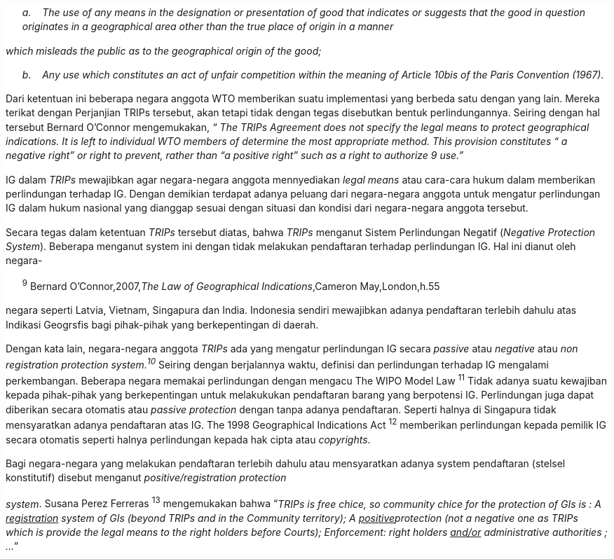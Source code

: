 <ul style="list-style:none;"><li>
<p><span class="font7" style="font-style:italic;">a. &nbsp;&nbsp;&nbsp;The use of any means in the designation or presentation of good that indicates or suggests that the good in question originates in a geographical area other than the true place of origin in a manner</span></p></li></ul>
<p><span class="font7" style="font-style:italic;">which misleads the public as to the geographical origin of the good;</span></p>
<ul style="list-style:none;"><li>
<p><span class="font7" style="font-style:italic;">b. &nbsp;&nbsp;&nbsp;Any use which constitutes an act of unfair competition within the meaning of Article 10bis of the Paris Convention (1967).</span></p></li></ul>
<p><span class="font7">Dari ketentuan ini beberapa negara anggota WTO memberikan suatu implementasi yang berbeda satu dengan yang lain. Mereka terikat dengan Perjanjian TRIPs tersebut, akan tetapi tidak dengan tegas disebutkan bentuk perlindungannya. Seiring dengan hal tersebut Bernard O’Connor mengemukakan, </span><span class="font7" style="font-style:italic;">“ The TRIPs Agreement does not specify the legal means to protect geographical indications. It is left to individual WTO members of determine the most appropriate method. This provision constitutes “ a negative right” or right to prevent, rather than “a positive right” such as a right to authorize </span><span class="font4" style="font-style:italic;">9 </span><span class="font7" style="font-style:italic;">use.”</span></p>
<p><span class="font7">IG dalam </span><span class="font7" style="font-style:italic;">TRIPs</span><span class="font7"> mewajibkan agar negara-negara anggota mennyediakan </span><span class="font7" style="font-style:italic;">legal means</span><span class="font7"> atau cara-cara hukum dalam memberikan perlindungan terhadap IG. Dengan demikian terdapat adanya peluang dari negara-negara anggota untuk mengatur perlindungan IG dalam hukum nasional yang dianggap sesuai dengan situasi dan kondisi dari negara-negara anggota tersebut.</span></p>
<p><span class="font7">Secara tegas dalam ketentuan </span><span class="font7" style="font-style:italic;">TRIPs</span><span class="font7"> tersebut diatas, bahwa </span><span class="font7" style="font-style:italic;">TRIPs</span><span class="font7"> menganut Sistem Perlindungan Negatif (</span><span class="font7" style="font-style:italic;">Negative Protection System</span><span class="font7">). Beberapa menganut system ini dengan tidak melakukan pendaftaran terhadap perlindungan IG. Hal ini dianut oleh negara-</span></p>
<ul style="list-style:none;"><li>
<p><span class="font5"><sup>9</sup> Bernard O’Connor,2007,</span><span class="font5" style="font-style:italic;">The Law of Geographical Indications</span><span class="font5">,Cameron May,London,h.55</span></p></li></ul>
<p><span class="font7">negara seperti Latvia, Vietnam, Singapura dan India. Indonesia sendiri mewajibkan adanya pendaftaran terlebih dahulu atas Indikasi Geogrsfis bagi pihak-pihak yang berkepentingan di daerah.</span></p>
<p><span class="font7">Dengan kata lain, negara-negara anggota </span><span class="font7" style="font-style:italic;">TRIPs</span><span class="font7"> ada yang mengatur perlindungan IG secara </span><span class="font7" style="font-style:italic;">passive</span><span class="font7"> atau </span><span class="font7" style="font-style:italic;">negative</span><span class="font7"> atau </span><span class="font7" style="font-style:italic;">non registration protection system.<sup>10</sup></span><span class="font7"> Seiring dengan berjalannya waktu, definisi dan perlindungan terhadap IG mengalami perkembangan. Beberapa negara memakai perlindungan dengan mengacu The WIPO Model Law <sup>11</sup> Tidak adanya suatu kewajiban kepada pihak-pihak yang berkepentingan untuk melakukukan pendaftaran barang yang berpotensi IG. Perlindungan juga dapat diberikan secara otomatis atau </span><span class="font7" style="font-style:italic;">passive protection</span><span class="font7"> dengan tanpa adanya pendaftaran. Seperti halnya di Singapura tidak mensyaratkan adanya pendaftaran atas IG. The 1998 Geographical Indications Act <sup>12</sup> memberikan perlindungan kepada pemilik IG secara otomatis seperti halnya perlindungan kepada hak cipta atau </span><span class="font7" style="font-style:italic;">copyrights</span><span class="font7">.</span></p>
<p><span class="font7">Bagi negara-negara yang melakukan pendaftaran terlebih dahulu atau mensyaratkan adanya system pendaftaran (stelsel konstitutif) disebut menganut </span><span class="font7" style="font-style:italic;">positive/registration protection</span></p>
<p><span class="font7" style="font-style:italic;">system</span><span class="font7">. Susana Perez Ferreras <sup>13</sup> mengemukakan bahwa “</span><span class="font7" style="font-style:italic;">TRIPs is free chice, so community chice for the protection of GIs is : A </span><span class="font7" style="font-style:italic;text-decoration:underline;">registration</span><span class="font7" style="font-style:italic;"> system of GIs (beyond TRIPs and in the Community territory); A </span><span class="font7" style="font-style:italic;text-decoration:underline;">positive</span><span class="font7" style="font-style:italic;">protection (not a negative one as TRIPs which is provide the legal means to the right holders before Courts); Enforcement: right holders </span><span class="font7" style="font-style:italic;text-decoration:underline;">and/or</span><span class="font7" style="font-style:italic;"> administrative authorities ; …</span><span class="font7">”</span></p>